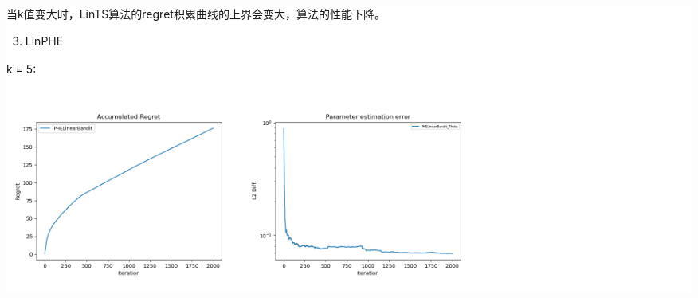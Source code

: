 当k值变大时，LinTS算法的regret积累曲线的上界会变大，算法的性能下降。

3. LinPHE

k = 5:
<div style="display: flex;">
    <img src="./img/linphe_k=5.png" width="300" height="255"/>
    <img src="./img/linphe_k=5_2.png" width="300" height="255"/>
</div>
